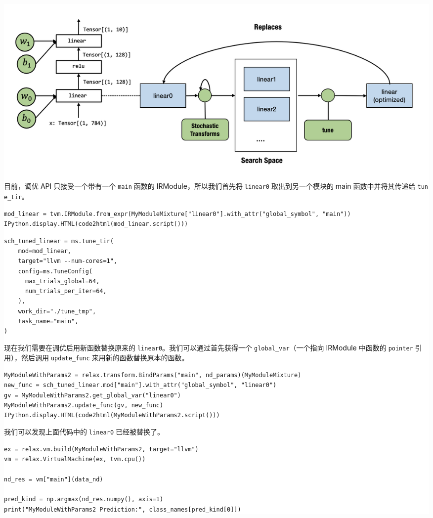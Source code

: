 ![](../img/auto_prog_optim_optim_flow.png)

目前，调优 API 只接受一个带有一个 `main` 函数的 IRModule，所以我们首先将 `linear0` 取出到另一个模块的 main 函数中并将其传递给 `tune_tir`。

```{.python .input n=42}
mod_linear = tvm.IRModule.from_expr(MyModuleMixture["linear0"].with_attr("global_symbol", "main"))
IPython.display.HTML(code2html(mod_linear.script()))
```

```{.python .input n=43}
sch_tuned_linear = ms.tune_tir(
    mod=mod_linear,
    target="llvm --num-cores=1",
    config=ms.TuneConfig(
      max_trials_global=64,
      num_trials_per_iter=64,
    ),
    work_dir="./tune_tmp",
    task_name="main",
)
```

现在我们需要在调优后用新函数替换原来的 `linear0`。我们可以通过首先获得一个 `global_var`（一个指向 IRModule 中函数的 `pointer` 引用），然后调用 `update_func` 来用新的函数替换原本的函数。

```{.python .input n=44}
MyModuleWithParams2 = relax.transform.BindParams("main", nd_params)(MyModuleMixture)
new_func = sch_tuned_linear.mod["main"].with_attr("global_symbol", "linear0")
gv = MyModuleWithParams2.get_global_var("linear0")
MyModuleWithParams2.update_func(gv, new_func)
IPython.display.HTML(code2html(MyModuleWithParams2.script()))
```

我们可以发现上面代码中的 `linear0` 已经被替换了。

```{.python .input n=45}
ex = relax.vm.build(MyModuleWithParams2, target="llvm")
vm = relax.VirtualMachine(ex, tvm.cpu())

nd_res = vm["main"](data_nd)

pred_kind = np.argmax(nd_res.numpy(), axis=1)
print("MyModuleWithParams2 Prediction:", class_names[pred_kind[0]])
```

